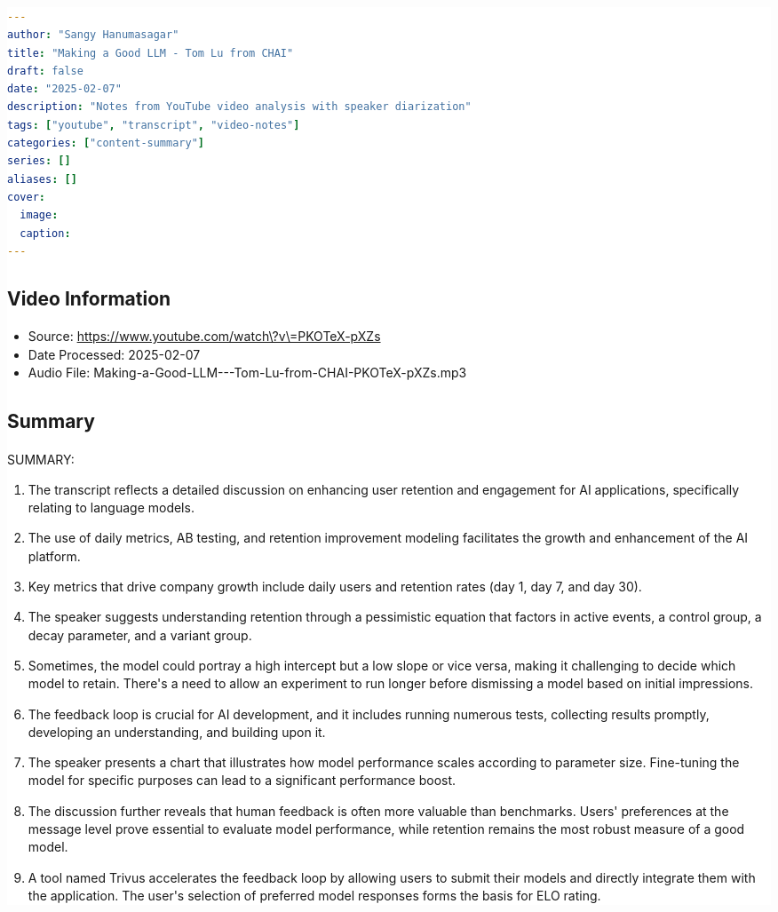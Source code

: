 ```yaml
---
author: "Sangy Hanumasagar"
title: "Making a Good LLM - Tom Lu from CHAI"
draft: false
date: "2025-02-07"
description: "Notes from YouTube video analysis with speaker diarization"
tags: ["youtube", "transcript", "video-notes"]
categories: ["content-summary"]
series: []
aliases: []
cover:
  image: 
  caption:
---
```


## Video Information
- Source: https://www.youtube.com/watch\?v\=PKOTeX-pXZs
- Date Processed: 2025-02-07
- Audio File: Making-a-Good-LLM---Tom-Lu-from-CHAI-PKOTeX-pXZs.mp3

## Summary

SUMMARY:

1. The transcript reflects a detailed discussion on enhancing user retention and engagement for AI applications, specifically relating to language models.

2. The use of daily metrics, AB testing, and retention improvement modeling facilitates the growth and enhancement of the AI platform.

3. Key metrics that drive company growth include daily users and retention rates (day 1, day 7, and day 30).

4. The speaker suggests understanding retention through a pessimistic equation that factors in active events, a control group, a decay parameter, and a variant group.

5. Sometimes, the model could portray a high intercept but a low slope or vice versa, making it challenging to decide which model to retain. There's a need to allow an experiment to run longer before dismissing a model based on initial impressions.

6. The feedback loop is crucial for AI development, and it includes running numerous tests, collecting results promptly, developing an understanding, and building upon it.

7. The speaker presents a chart that illustrates how model performance scales according to parameter size. Fine-tuning the model for specific purposes can lead to a significant performance boost.

8. The discussion further reveals that human feedback is often more valuable than benchmarks. Users' preferences at the message level prove essential to evaluate model performance, while retention remains the most robust measure of a good model.

9. A tool named Trivus accelerates the feedback loop by allowing users to submit their models and directly integrate them with the application. The user's selection of preferred model responses forms the basis for ELO rating.
